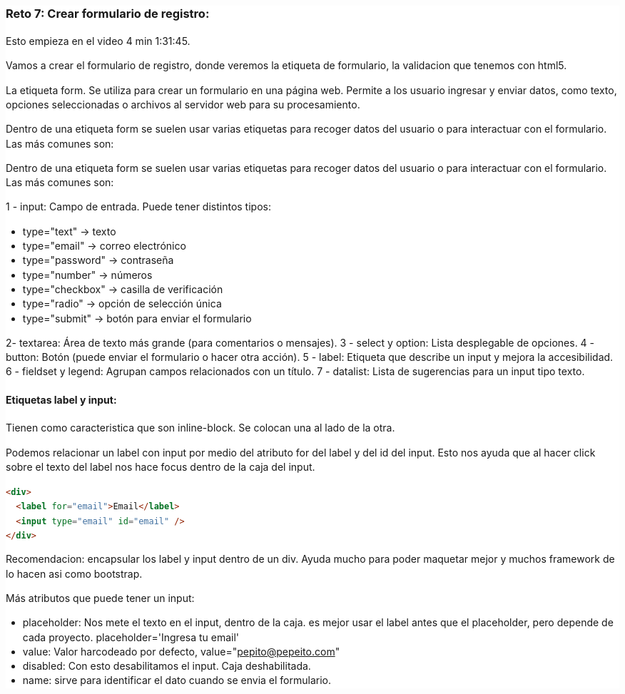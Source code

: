 ### Reto 7: Crear formulario de registro:

Esto empieza en el video 4 min 1:31:45.

Vamos a crear el formulario de registro, donde veremos la etiqueta de formulario, la validacion que tenemos con html5.

La etiqueta form. Se utiliza para crear un formulario en una página web. Permite a los usuario ingresar y enviar datos, como texto, opciones seleccionadas o archivos al servidor web para su procesamiento.

Dentro de una etiqueta form se suelen usar varias etiquetas para recoger datos del usuario o para interactuar con el formulario. Las más comunes son:

Dentro de una etiqueta form se suelen usar varias etiquetas para recoger datos del usuario o para interactuar con el formulario. Las más comunes son:

1 - input: Campo de entrada. Puede tener distintos tipos:

- type="text" → texto
- type="email" → correo electrónico
- type="password" → contraseña
- type="number" → números
- type="checkbox" → casilla de verificación
- type="radio" → opción de selección única
- type="submit" → botón para enviar el formulario

2- textarea: Área de texto más grande (para comentarios o mensajes).
3 - select y option: Lista desplegable de opciones.
4 - button: Botón (puede enviar el formulario o hacer otra acción).
5 - label: Etiqueta que describe un input y mejora la accesibilidad.
6 - fieldset y legend: Agrupan campos relacionados con un título.
7 - datalist: Lista de sugerencias para un input tipo texto.

#### Etiquetas label y input:

Tienen como caracteristica que son inline-block. Se colocan una al lado de la otra.

Podemos relacionar un label con input por medio del atributo for del label y del id del input. Esto nos ayuda que al hacer click sobre el texto del label nos hace focus dentro de la caja del input.

```html
<div>
  <label for="email">Email</label>
  <input type="email" id="email" />
</div>
```

Recomendacion: encapsular los label y input dentro de un div. Ayuda mucho para poder maquetar mejor y muchos framework de lo hacen asi como bootstrap.

Más atributos que puede tener un input:

- placeholder: Nos mete el texto en el input, dentro de la caja. es mejor usar el label antes que el placeholder, pero depende de cada proyecto. placeholder='Ingresa tu email'
- value: Valor harcodeado por defecto, value="pepito@pepeito.com"
- disabled: Con esto desabilitamos el input. Caja deshabilitada.
- name: sirve para identificar el dato cuando se envia el formulario.
